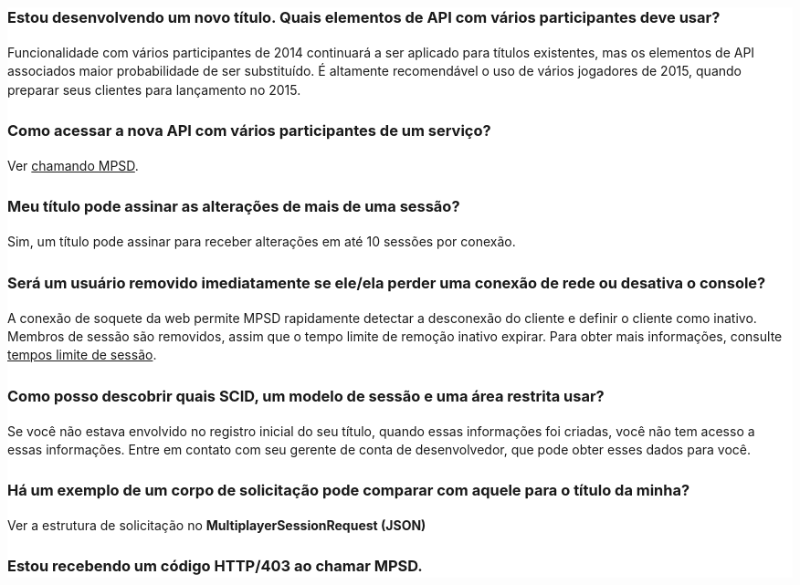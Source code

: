 
### <a name="i-am-developing-a-new-title-which-multiplayer-api-elements-should-i-use"></a>Estou desenvolvendo um novo título. Quais elementos de API com vários participantes deve usar?

Funcionalidade com vários participantes de 2014 continuará a ser aplicado para títulos existentes, mas os elementos de API associados maior probabilidade de ser substituído. É altamente recomendável o uso de vários jogadores de 2015, quando preparar seus clientes para lançamento no 2015.


### <a name="how-can-i-access-the-new-multiplayer-api-from-a-service"></a>Como acessar a nova API com vários participantes de um serviço?

Ver [chamando MPSD](multiplayer-session-directory.md).


### <a name="can-my-title-subscribe-to-changes-for-more-than-one-session"></a>Meu título pode assinar as alterações de mais de uma sessão?

Sim, um título pode assinar para receber alterações em até 10 sessões por conexão.


### <a name="will-a-user-be-removed-immediately-if-heshe-loses-a-network-connection-or-turns-off-the-console"></a>Será um usuário removido imediatamente se ele/ela perder uma conexão de rede ou desativa o console?

A conexão de soquete da web permite MPSD rapidamente detectar a desconexão do cliente e definir o cliente como inativo. Membros de sessão são removidos, assim que o tempo limite de remoção inativo expirar. Para obter mais informações, consulte [tempos limite de sessão](mpsd-session-details.md).


### <a name="how-do-i-find-out-what-scid-session-template-and-sandbox-to-use"></a>Como posso descobrir quais SCID, um modelo de sessão e uma área restrita usar?

Se você não estava envolvido no registro inicial do seu título, quando essas informações foi criadas, você não tem acesso a essas informações. Entre em contato com seu gerente de conta de desenvolvedor, que pode obter esses dados para você.


### <a name="is-there-an-example-of-a-request-body-that-i-can-compare-to-the-one-for-my-title"></a>Há um exemplo de um corpo de solicitação pode comparar com aquele para o título da minha?

Ver a estrutura de solicitação no **MultiplayerSessionRequest (JSON)**


### <a name="i-am-getting-an-http403-code-when-calling-mpsd"></a>Estou recebendo um código HTTP/403 ao chamar MPSD.
